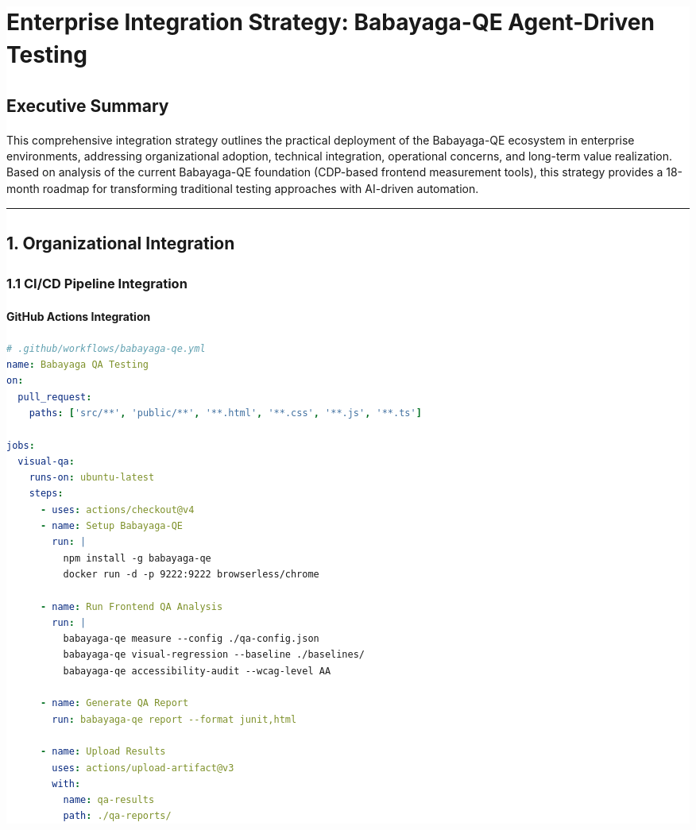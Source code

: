 # Enterprise Integration Strategy: Babayaga-QE Agent-Driven Testing

## Executive Summary

This comprehensive integration strategy outlines the practical deployment of the Babayaga-QE ecosystem in enterprise environments, addressing organizational adoption, technical integration, operational concerns, and long-term value realization. Based on analysis of the current Babayaga-QE foundation (CDP-based frontend measurement tools), this strategy provides a 18-month roadmap for transforming traditional testing approaches with AI-driven automation.

---

## 1. Organizational Integration

### 1.1 CI/CD Pipeline Integration

#### **GitHub Actions Integration**
```yaml
# .github/workflows/babayaga-qe.yml
name: Babayaga QA Testing
on:
  pull_request:
    paths: ['src/**', 'public/**', '**.html', '**.css', '**.js', '**.ts']
  
jobs:
  visual-qa:
    runs-on: ubuntu-latest
    steps:
      - uses: actions/checkout@v4
      - name: Setup Babayaga-QE
        run: |
          npm install -g babayaga-qe
          docker run -d -p 9222:9222 browserless/chrome
      
      - name: Run Frontend QA Analysis
        run: |
          babayaga-qe measure --config ./qa-config.json
          babayaga-qe visual-regression --baseline ./baselines/
          babayaga-qe accessibility-audit --wcag-level AA
      
      - name: Generate QA Report
        run: babayaga-qe report --format junit,html
      
      - name: Upload Results
        uses: actions/upload-artifact@v3
        with:
          name: qa-results
          path: ./qa-reports/
```
